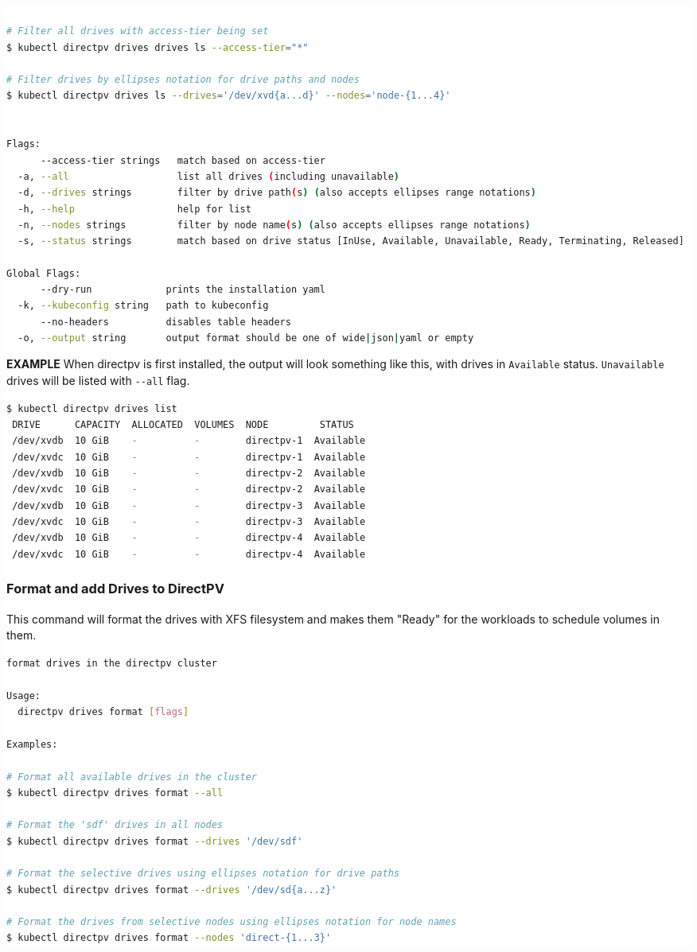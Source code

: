 ```sh

# Filter all drives with access-tier being set
$ kubectl directpv drives drives ls --access-tier="*"

# Filter drives by ellipses notation for drive paths and nodes
$ kubectl directpv drives ls --drives='/dev/xvd{a...d}' --nodes='node-{1...4}'


Flags:
      --access-tier strings   match based on access-tier
  -a, --all                   list all drives (including unavailable)
  -d, --drives strings        filter by drive path(s) (also accepts ellipses range notations)
  -h, --help                  help for list
  -n, --nodes strings         filter by node name(s) (also accepts ellipses range notations)
  -s, --status strings        match based on drive status [InUse, Available, Unavailable, Ready, Terminating, Released]

Global Flags:
      --dry-run             prints the installation yaml
  -k, --kubeconfig string   path to kubeconfig
      --no-headers          disables table headers
  -o, --output string       output format should be one of wide|json|yaml or empty

```

**EXAMPLE** When directpv is first installed, the output will look something like this, with drives in `Available` status. `Unavailable` drives will be listed with `--all` flag.

```sh
$ kubectl directpv drives list
 DRIVE      CAPACITY  ALLOCATED  VOLUMES  NODE         STATUS
 /dev/xvdb  10 GiB    -          -        directpv-1  Available
 /dev/xvdc  10 GiB    -          -        directpv-1  Available 
 /dev/xvdb  10 GiB    -          -        directpv-2  Available 
 /dev/xvdc  10 GiB    -          -        directpv-2  Available 
 /dev/xvdb  10 GiB    -          -        directpv-3  Available 
 /dev/xvdc  10 GiB    -          -        directpv-3  Available 
 /dev/xvdb  10 GiB    -          -        directpv-4  Available 
 /dev/xvdc  10 GiB    -          -        directpv-4  Available 
```

### Format and add Drives to DirectPV

This command will format the drives with XFS filesystem and makes them "Ready" for the workloads to schedule volumes in them.

```sh
format drives in the directpv cluster

Usage:
  directpv drives format [flags]

Examples:

# Format all available drives in the cluster
$ kubectl directpv drives format --all

# Format the 'sdf' drives in all nodes
$ kubectl directpv drives format --drives '/dev/sdf'

# Format the selective drives using ellipses notation for drive paths
$ kubectl directpv drives format --drives '/dev/sd{a...z}'

# Format the drives from selective nodes using ellipses notation for node names
$ kubectl directpv drives format --nodes 'direct-{1...3}'
```